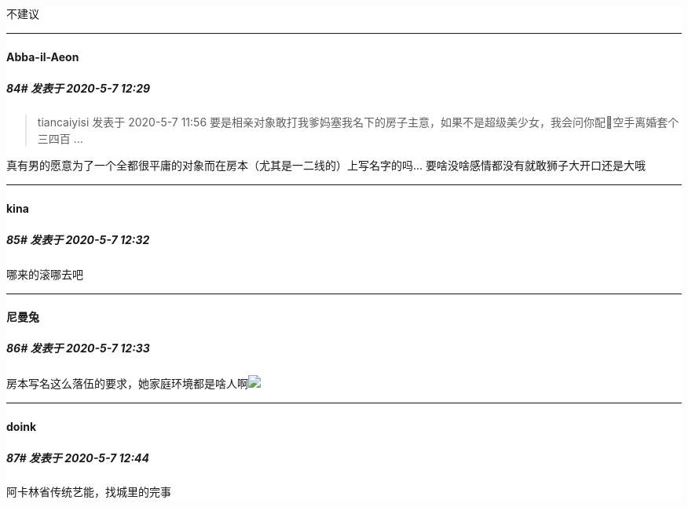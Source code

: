 


不建议







*****

####  Abba-il-Aeon  
##### 84#       发表于 2020-5-7 12:29



<blockquote>tiancaiyisi 发表于 2020-5-7 11:56
要是相亲对象敢打我爹妈塞我名下的房子主意，如果不是超级美少女，我会问你配🐴空手离婚套个三四百 ...</blockquote>
真有男的愿意为了一个全都很平庸的对象而在房本（尤其是一二线的）上写名字的吗... 要啥没啥感情都没有就敢狮子大开口还是大哦







*****

####  kina  
##### 85#       发表于 2020-5-7 12:32




哪来的滚哪去吧







*****

####  尼曼兔  
##### 86#       发表于 2020-5-7 12:33




房本写名这么落伍的要求，她家庭环境都是啥人啊<img src="https://static.saraba1st.com/image/smiley/face2017/192.png" referrerpolicy="no-referrer">







*****

####  doink  
##### 87#       发表于 2020-5-7 12:44




阿卡林省传统艺能，找城里的完事
